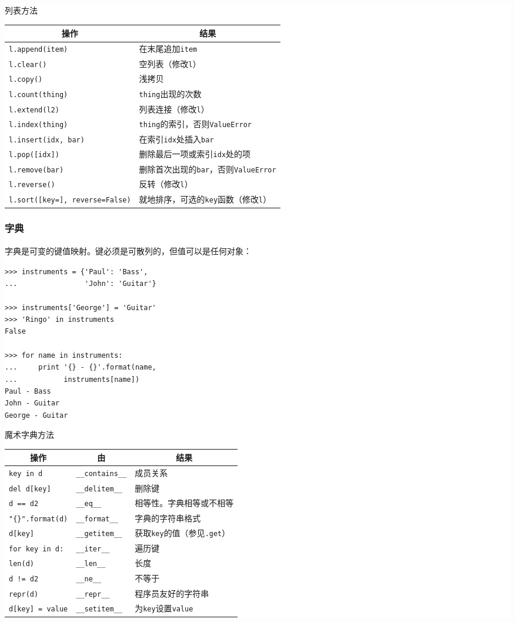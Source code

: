 列表方法

| 操作 | 结果 |
| --- | --- |
| `l.append(item)` | 在末尾追加`item` |
| `l.clear()` | 空列表（修改`l`） |
| `l.copy()` | 浅拷贝 |
| `l.count(thing)` | `thing`出现的次数 |
| `l.extend(l2)` | 列表连接（修改`l`） |
| `l.index(thing)` | `thing`的索引，否则`ValueError` |
| `l.insert(idx, bar)` | 在索引`idx`处插入`bar` |
| `l.pop([idx])` | 删除最后一项或索引`idx`处的项 |
| `l.remove(bar)` | 删除首次出现的`bar`，否则`ValueError` |
| `l.reverse()` | 反转（修改`l`） |
| `l.sort([key=], reverse=False)` | 就地排序，可选的`key`函数（修改`l`） |

### 字典

字典是可变的键值映射。键必须是可散列的，但值可以是任何对象：

```
>>> instruments = {'Paul': 'Bass',
...                'John': 'Guitar'}

>>> instruments['George'] = 'Guitar'
>>> 'Ringo' in instruments
False

>>> for name in instruments:
...     print '{} - {}'.format(name,
...           instruments[name])
Paul - Bass
John - Guitar
George - Guitar

```

魔术字典方法

| 操作 | 由 | 结果 |
| --- | --- | --- |
| `key in d` | `__contains__` | 成员关系 |
| `del d[key]` | `__delitem__` | 删除键 |
| `d == d2` | `__eq__` | 相等性。字典相等或不相等 |
| `"{}".format(d)` | `__format__` | 字典的字符串格式 |
| `d[key]` | `__getitem__` | 获取`key`的值（参见`.get`） |
| `for key in d:` | `__iter__` | 遍历键 |
| `len(d)` | `__len__` | 长度 |
| `d != d2` | `__ne__` | 不等于 |
| `repr(d)` | `__repr__` | 程序员友好的字符串 |
| `d[key] = value` | `__setitem__` | 为`key`设置`value` |